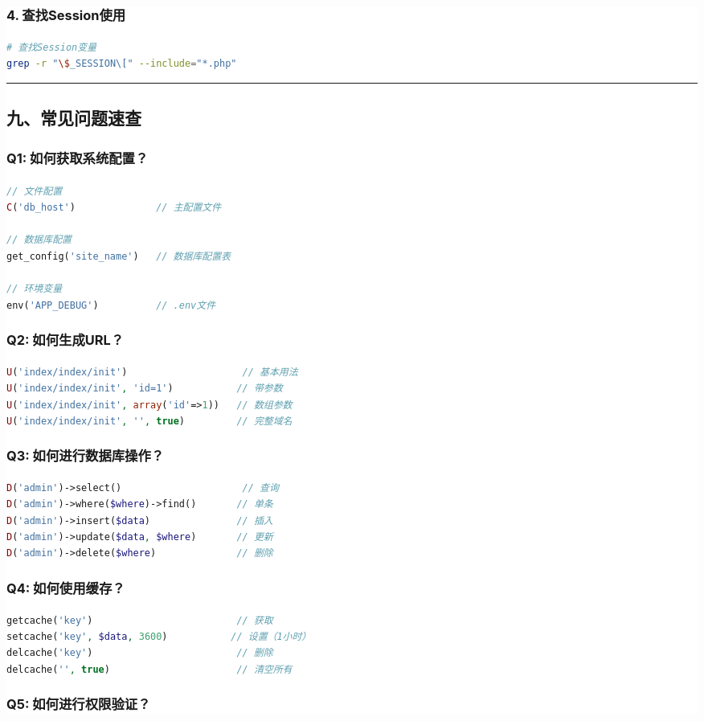 ### 4. 查找Session使用

```bash
# 查找Session变量
grep -r "\$_SESSION\[" --include="*.php"
```

---

## 九、常见问题速查

### Q1: 如何获取系统配置？

```php
// 文件配置
C('db_host')              // 主配置文件

// 数据库配置
get_config('site_name')   // 数据库配置表

// 环境变量
env('APP_DEBUG')          // .env文件
```

### Q2: 如何生成URL？

```php
U('index/index/init')                    // 基本用法
U('index/index/init', 'id=1')           // 带参数
U('index/index/init', array('id'=>1))   // 数组参数
U('index/index/init', '', true)         // 完整域名
```

### Q3: 如何进行数据库操作？

```php
D('admin')->select()                     // 查询
D('admin')->where($where)->find()       // 单条
D('admin')->insert($data)               // 插入
D('admin')->update($data, $where)       // 更新
D('admin')->delete($where)              // 删除
```

### Q4: 如何使用缓存？

```php
getcache('key')                         // 获取
setcache('key', $data, 3600)           // 设置（1小时）
delcache('key')                         // 删除
delcache('', true)                      // 清空所有
```

### Q5: 如何进行权限验证？

